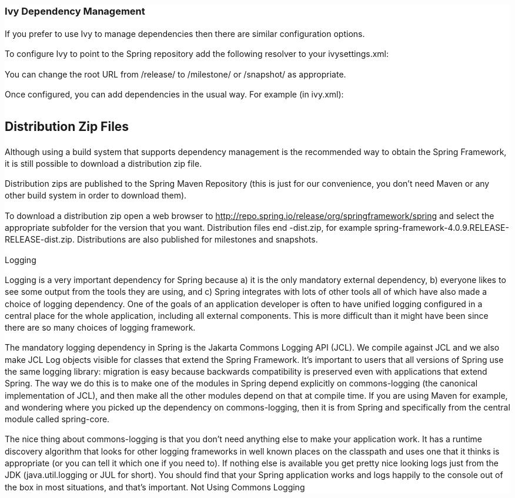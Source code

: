 ### Ivy Dependency Management

If you prefer to use Ivy to manage dependencies then there are similar configuration options.

To configure Ivy to point to the Spring repository add the following resolver to your ivysettings.xml:

<resolvers>
    <ibiblio name="io.spring.repo.maven.release"
            m2compatible="true"
            root="http://repo.spring.io/release/"/>
</resolvers>

You can change the root URL from /release/ to /milestone/ or /snapshot/ as appropriate.

Once configured, you can add dependencies in the usual way. For example (in ivy.xml):

<dependency org="org.springframework"
    name="spring-core" rev="4.0.9.RELEASE" conf="compile->runtime"/>

## Distribution Zip Files

Although using a build system that supports dependency management is the recommended way to obtain the Spring Framework, it is still possible to download a distribution zip file.

Distribution zips are published to the Spring Maven Repository (this is just for our convenience, you don’t need Maven or any other build system in order to download them).

To download a distribution zip open a web browser to http://repo.spring.io/release/org/springframework/spring and select the appropriate subfolder for the version that you want. Distribution files end -dist.zip, for example spring-framework-4.0.9.RELEASE-RELEASE-dist.zip. Distributions are also published for milestones and snapshots.


Logging

Logging is a very important dependency for Spring because a) it is the only mandatory external dependency, b) everyone likes to see some output from the tools they are using, and c) Spring integrates with lots of other tools all of which have also made a choice of logging dependency. One of the goals of an application developer is often to have unified logging configured in a central place for the whole application, including all external components. This is more difficult than it might have been since there are so many choices of logging framework.

The mandatory logging dependency in Spring is the Jakarta Commons Logging API (JCL). We compile against JCL and we also make JCL Log objects visible for classes that extend the Spring Framework. It’s important to users that all versions of Spring use the same logging library: migration is easy because backwards compatibility is preserved even with applications that extend Spring. The way we do this is to make one of the modules in Spring depend explicitly on commons-logging (the canonical implementation of JCL), and then make all the other modules depend on that at compile time. If you are using Maven for example, and wondering where you picked up the dependency on commons-logging, then it is from Spring and specifically from the central module called spring-core.

The nice thing about commons-logging is that you don’t need anything else to make your application work. It has a runtime discovery algorithm that looks for other logging frameworks in well known places on the classpath and uses one that it thinks is appropriate (or you can tell it which one if you need to). If nothing else is available you get pretty nice looking logs just from the JDK (java.util.logging or JUL for short). You should find that your Spring application works and logs happily to the console out of the box in most situations, and that’s important.
Not Using Commons Logging
